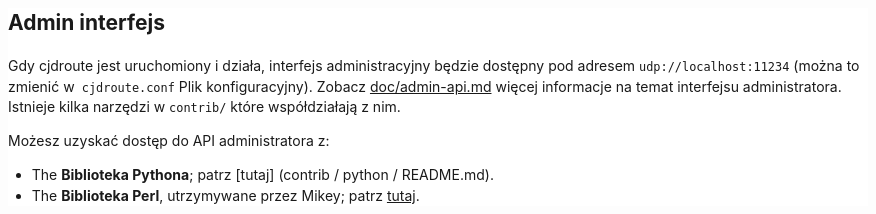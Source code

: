 ## Admin interfejs

Gdy cjdroute jest uruchomiony i działa, interfejs administracyjny będzie dostępny pod adresem
`udp://localhost:11234` (można to zmienić w` cjdroute.conf`
Plik konfiguracyjny). Zobacz [doc/admin-api.md](doc/admin-api.md) więcej
informacje na temat interfejsu administratora. Istnieje kilka narzędzi w `contrib/`
które współdziałają z nim.

Możesz uzyskać dostęp do API administratora z:

* The **Biblioteka Pythona**; patrz [tutaj] (contrib / python / README.md).
* The **Biblioteka Perl**, utrzymywane przez Mikey; patrz [tutaj](contrib/Perl/CJDNS/README).


[IRC Web]: http://chat.efnet.org/irc.cgi?chan=%23cjdns
[Hyperboria]: http://hyperboria.net
[Projekt Meshnet]: https://projectmeshnet.org
[/r/darknetplan]: http://www.reddit.com/r/darknetplan
[#cjdns na Twitterze]: https://twitter.com/hashtag/cjdns
[Hyperboria mapa]: http://www.fc00.org/
[Buildbots]: https://buildbot.meshwith.me/cjdns/waterfall

[Cjdns Wikipedia]: https://en.wikipedia.org/wiki/Cjdns
[Ukazuje tablica mieszająca]: https://en.wikipedia.org/wiki/Distributed_hash_table
[Beyond Pain]: https://lists.torproject.org/pipermail/tor-dev/2012-October/004063.html
[Kademlia]: https://en.wikipedia.org/wiki/Kademlia

[Tora]: https://www.torproject.org
[I2P]: http://www.i2p2.de
[Freenet]: https://freenetproject.org